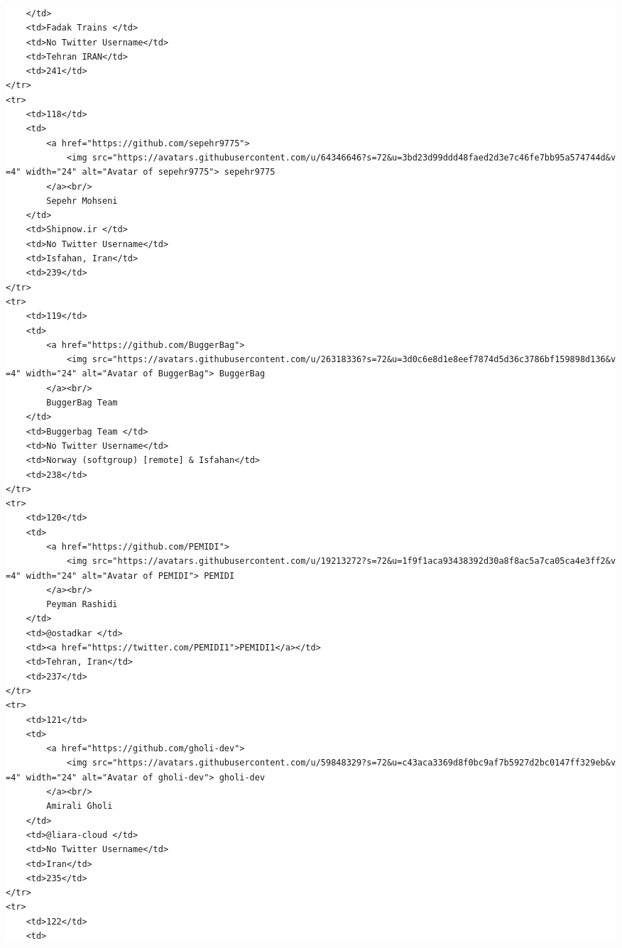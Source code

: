 		</td>
		<td>Fadak Trains </td>
		<td>No Twitter Username</td>
		<td>Tehran IRAN</td>
		<td>241</td>
	</tr>
	<tr>
		<td>118</td>
		<td>
			<a href="https://github.com/sepehr9775">
				<img src="https://avatars.githubusercontent.com/u/64346646?s=72&u=3bd23d99ddd48faed2d3e7c46fe7bb95a574744d&v=4" width="24" alt="Avatar of sepehr9775"> sepehr9775
			</a><br/>
			Sepehr Mohseni
		</td>
		<td>Shipnow.ir </td>
		<td>No Twitter Username</td>
		<td>Isfahan, Iran</td>
		<td>239</td>
	</tr>
	<tr>
		<td>119</td>
		<td>
			<a href="https://github.com/BuggerBag">
				<img src="https://avatars.githubusercontent.com/u/26318336?s=72&u=3d0c6e8d1e8eef7874d5d36c3786bf159898d136&v=4" width="24" alt="Avatar of BuggerBag"> BuggerBag
			</a><br/>
			BuggerBag Team
		</td>
		<td>Buggerbag Team </td>
		<td>No Twitter Username</td>
		<td>Norway (softgroup) [remote] & Isfahan</td>
		<td>238</td>
	</tr>
	<tr>
		<td>120</td>
		<td>
			<a href="https://github.com/PEMIDI">
				<img src="https://avatars.githubusercontent.com/u/19213272?s=72&u=1f9f1aca93438392d30a8f8ac5a7ca05ca4e3ff2&v=4" width="24" alt="Avatar of PEMIDI"> PEMIDI
			</a><br/>
			Peyman Rashidi
		</td>
		<td>@ostadkar </td>
		<td><a href="https://twitter.com/PEMIDI1">PEMIDI1</a></td>
		<td>Tehran, Iran</td>
		<td>237</td>
	</tr>
	<tr>
		<td>121</td>
		<td>
			<a href="https://github.com/gholi-dev">
				<img src="https://avatars.githubusercontent.com/u/59848329?s=72&u=c43aca3369d8f0bc9af7b5927d2bc0147ff329eb&v=4" width="24" alt="Avatar of gholi-dev"> gholi-dev
			</a><br/>
			Amirali Gholi
		</td>
		<td>@liara-cloud </td>
		<td>No Twitter Username</td>
		<td>Iran</td>
		<td>235</td>
	</tr>
	<tr>
		<td>122</td>
		<td>